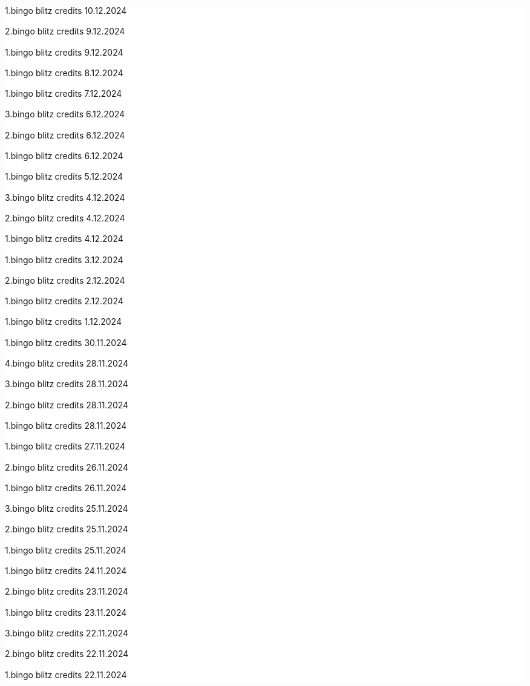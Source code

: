1.bingo blitz credits 10.12.2024

2.bingo blitz credits 9.12.2024

1.bingo blitz credits 9.12.2024

1.bingo blitz credits 8.12.2024

1.bingo blitz credits 7.12.2024

3.bingo blitz credits 6.12.2024

2.bingo blitz credits 6.12.2024

1.bingo blitz credits 6.12.2024

1.bingo blitz credits 5.12.2024

3.bingo blitz credits 4.12.2024

2.bingo blitz credits 4.12.2024

1.bingo blitz credits 4.12.2024

1.bingo blitz credits 3.12.2024

2.bingo blitz credits 2.12.2024

1.bingo blitz credits 2.12.2024

1.bingo blitz credits 1.12.2024

1.bingo blitz credits 30.11.2024

4.bingo blitz credits 28.11.2024

3.bingo blitz credits 28.11.2024

2.bingo blitz credits 28.11.2024

1.bingo blitz credits 28.11.2024

1.bingo blitz credits 27.11.2024

2.bingo blitz credits 26.11.2024

1.bingo blitz credits 26.11.2024

3.bingo blitz credits 25.11.2024

2.bingo blitz credits 25.11.2024

1.bingo blitz credits 25.11.2024

1.bingo blitz credits 24.11.2024

2.bingo blitz credits 23.11.2024

1.bingo blitz credits 23.11.2024

3.bingo blitz credits 22.11.2024

2.bingo blitz credits 22.11.2024

1.bingo blitz credits 22.11.2024
